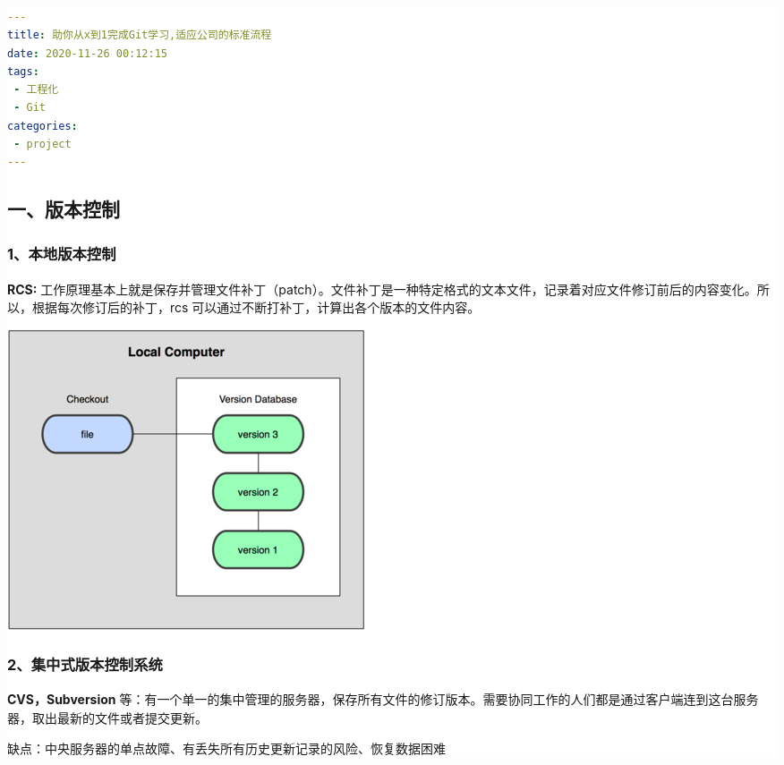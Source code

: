 ```yaml
---
title: 助你从x到1完成Git学习,适应公司的标准流程
date: 2020-11-26 00:12:15
tags:
 - 工程化
 - Git
categories: 
 - project
---
```


## 一、版本控制

### 1、本地版本控制

**RCS:** 工作原理基本上就是保存并管理文件补丁（patch）。文件补丁是一种特定格式的文本文件，记录着对应文件修订前后的内容变化。所以，根据每次修订后的补丁，rcs 可以通过不断打补丁，计算出各个版本的文件内容。

![52077233-196f-4201-88e0-350728b9ad0a](./Git/52077233-196f-4201-88e0-350728b9ad0a.png)

### 2、集中式版本控制系统

**CVS，Subversion** 等：有一个单一的集中管理的服务器，保存所有文件的修订版本。需要协同工作的人们都是通过客户端连到这台服务器，取出最新的文件或者提交更新。

缺点：中央服务器的单点故障、有丢失所有历史更新记录的风险、恢复数据困难
